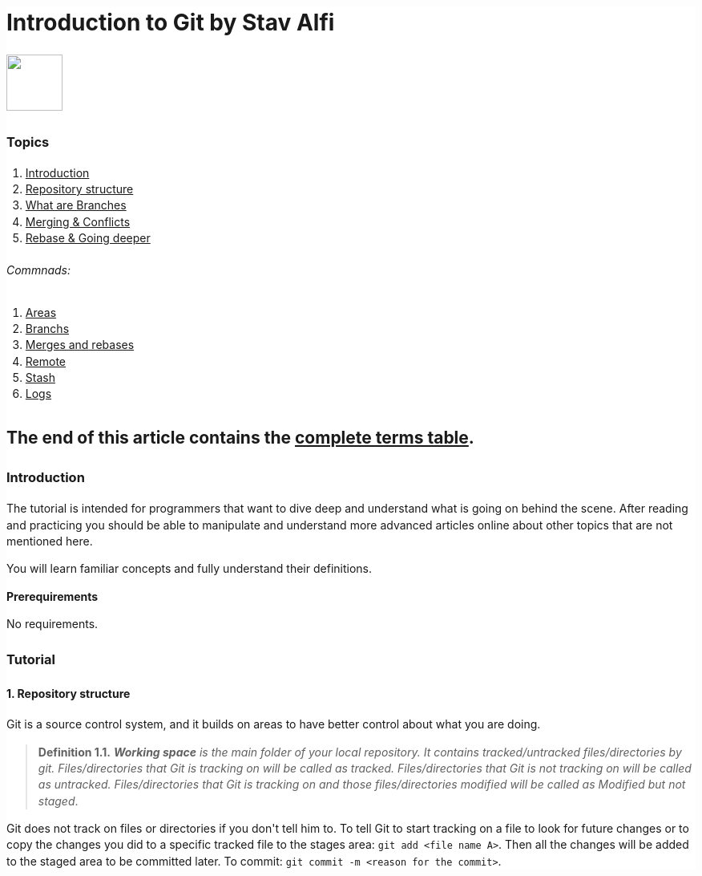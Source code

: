 # Introduction to Git by Stav Alfi

<img src="http://pvsousalima.github.io/grupython_apresentacao/images/Git-Icon-Black.png" width="70" height="70">

### Topics

1. [Introduction](#introduction)
2. [Repository structure](#1-repository-structure)
3. [What are Branches](#2-what-are-branches)
4. [Merging & Conflicts](#3--merging--conflicts)
5. [Rebase & Going deeper](#4-rebase--going-deeper)

###### Commnads:
1. [Areas](#areas)
2. [Branchs](#branchs)
3. [Merges and rebases](#merges-and-rebases)
4. [Remote](#remote)
5. [Stash](#stash)
6. [Logs](#logs)

The end of this article contains the [complete terms table](#complete-terms-table).
---

### Introduction

The tutorial is intended for programmers that want to dive deep and understand what is going on behind the scene. After reading and practicing you should be able to manipulate and understand more advanced articles online about other topics that are not mentioned here. 

You will learn familiar concepts and fully understand their definitions.

__Prerequirements__

No requirements.

### Tutorial


#### 1. Repository structure

Git is a source control system, and it builds on areas to have better control about what you are doing.



> **Definition 1.1.** _**Working space** is the main folder of your local repository. It contains tracked/untracked files/directories by git. 
> Files/directories that Git is tracking on will be called as tracked.
> Files/directories that Git is not tracking on will be called as untracked.
> Files/directories that Git is tracking on and those files/directories modified will be called as Modified but not staged_.

Git does not track on files or directories if you don't tell him to. To tell Git to start tracking on a file to look for future changes or to copy the changes you did to a specific tracked file to the stages area: 
`git add <file name A>`. Then all the changes will be added to the staged area to be committed later.
To commit: `git commit -m <reason for the commit>`.
